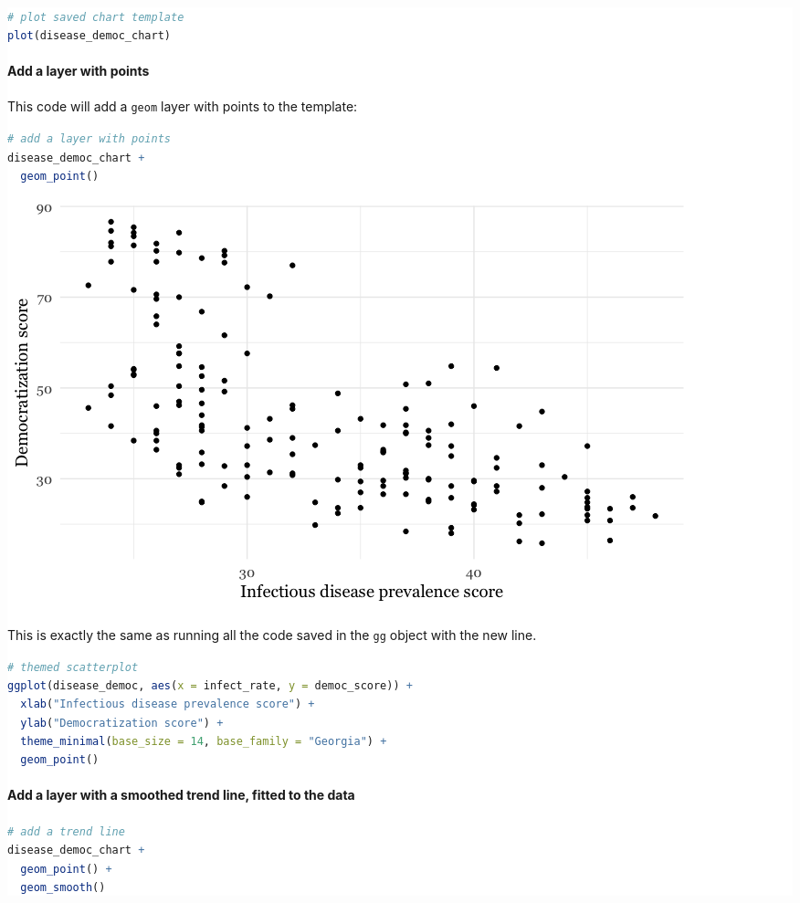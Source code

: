 ```r
# plot saved chart template
plot(disease_democ_chart)
```

#### Add a layer with points

This code will add a `geom` layer with points to the template:

```r
# add a layer with points
disease_democ_chart +
  geom_point()
```

![](./img/class8_4.png)

This is exactly the same as running all the code saved in the `gg` object with the new line.

```r
# themed scatterplot
ggplot(disease_democ, aes(x = infect_rate, y = democ_score)) +
  xlab("Infectious disease prevalence score") + 
  ylab("Democratization score") +
  theme_minimal(base_size = 14, base_family = "Georgia") +
  geom_point()
```

#### Add a layer with a smoothed trend line, fitted to the data

```r
# add a trend line
disease_democ_chart +
  geom_point() +
  geom_smooth()
```
